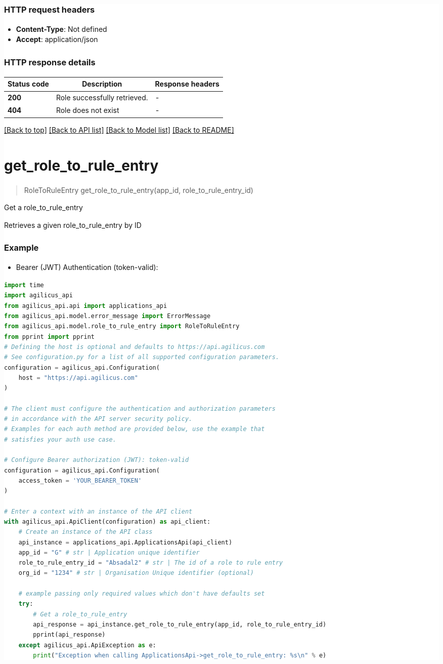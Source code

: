 ### HTTP request headers

 - **Content-Type**: Not defined
 - **Accept**: application/json


### HTTP response details
| Status code | Description | Response headers |
|-------------|-------------|------------------|
**200** | Role successfully retrieved. |  -  |
**404** | Role does not exist |  -  |

[[Back to top]](#) [[Back to API list]](../README.md#documentation-for-api-endpoints) [[Back to Model list]](../README.md#documentation-for-models) [[Back to README]](../README.md)

# **get_role_to_rule_entry**
> RoleToRuleEntry get_role_to_rule_entry(app_id, role_to_rule_entry_id)

Get a role_to_rule_entry

Retrieves a given role_to_rule_entry by ID 

### Example

* Bearer (JWT) Authentication (token-valid):
```python
import time
import agilicus_api
from agilicus_api.api import applications_api
from agilicus_api.model.error_message import ErrorMessage
from agilicus_api.model.role_to_rule_entry import RoleToRuleEntry
from pprint import pprint
# Defining the host is optional and defaults to https://api.agilicus.com
# See configuration.py for a list of all supported configuration parameters.
configuration = agilicus_api.Configuration(
    host = "https://api.agilicus.com"
)

# The client must configure the authentication and authorization parameters
# in accordance with the API server security policy.
# Examples for each auth method are provided below, use the example that
# satisfies your auth use case.

# Configure Bearer authorization (JWT): token-valid
configuration = agilicus_api.Configuration(
    access_token = 'YOUR_BEARER_TOKEN'
)

# Enter a context with an instance of the API client
with agilicus_api.ApiClient(configuration) as api_client:
    # Create an instance of the API class
    api_instance = applications_api.ApplicationsApi(api_client)
    app_id = "G" # str | Application unique identifier
    role_to_rule_entry_id = "Absadal2" # str | The id of a role to rule entry
    org_id = "1234" # str | Organisation Unique identifier (optional)

    # example passing only required values which don't have defaults set
    try:
        # Get a role_to_rule_entry
        api_response = api_instance.get_role_to_rule_entry(app_id, role_to_rule_entry_id)
        pprint(api_response)
    except agilicus_api.ApiException as e:
        print("Exception when calling ApplicationsApi->get_role_to_rule_entry: %s\n" % e)

```